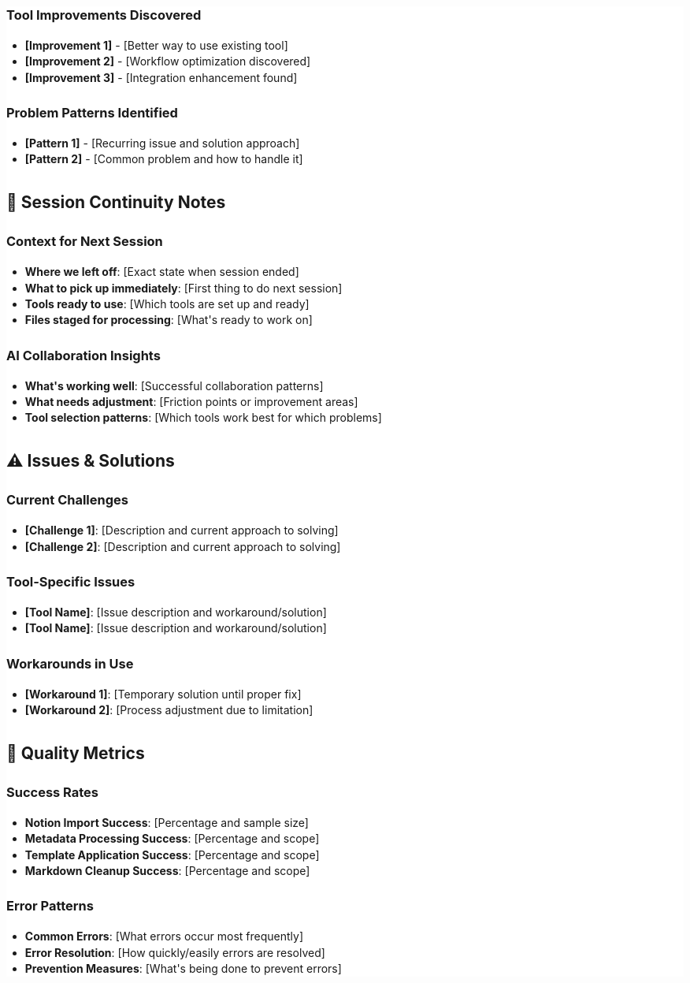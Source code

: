 ### **Tool Improvements Discovered**
- **[Improvement 1]** - [Better way to use existing tool]
- **[Improvement 2]** - [Workflow optimization discovered]
- **[Improvement 3]** - [Integration enhancement found]

### **Problem Patterns Identified**
- **[Pattern 1]** - [Recurring issue and solution approach]
- **[Pattern 2]** - [Common problem and how to handle it]

## 🔄 **Session Continuity Notes**

### **Context for Next Session**
- **Where we left off**: [Exact state when session ended]
- **What to pick up immediately**: [First thing to do next session]
- **Tools ready to use**: [Which tools are set up and ready]
- **Files staged for processing**: [What's ready to work on]

### **AI Collaboration Insights**
- **What's working well**: [Successful collaboration patterns]
- **What needs adjustment**: [Friction points or improvement areas]
- **Tool selection patterns**: [Which tools work best for which problems]

## ⚠️ **Issues & Solutions**

### **Current Challenges**
- **[Challenge 1]**: [Description and current approach to solving]
- **[Challenge 2]**: [Description and current approach to solving]

### **Tool-Specific Issues**
- **[Tool Name]**: [Issue description and workaround/solution]
- **[Tool Name]**: [Issue description and workaround/solution]

### **Workarounds in Use**
- **[Workaround 1]**: [Temporary solution until proper fix]
- **[Workaround 2]**: [Process adjustment due to limitation]

## 🎯 **Quality Metrics**

### **Success Rates**
- **Notion Import Success**: [Percentage and sample size]
- **Metadata Processing Success**: [Percentage and scope]
- **Template Application Success**: [Percentage and scope]
- **Markdown Cleanup Success**: [Percentage and scope]

### **Error Patterns**
- **Common Errors**: [What errors occur most frequently]
- **Error Resolution**: [How quickly/easily errors are resolved]
- **Prevention Measures**: [What's being done to prevent errors]
